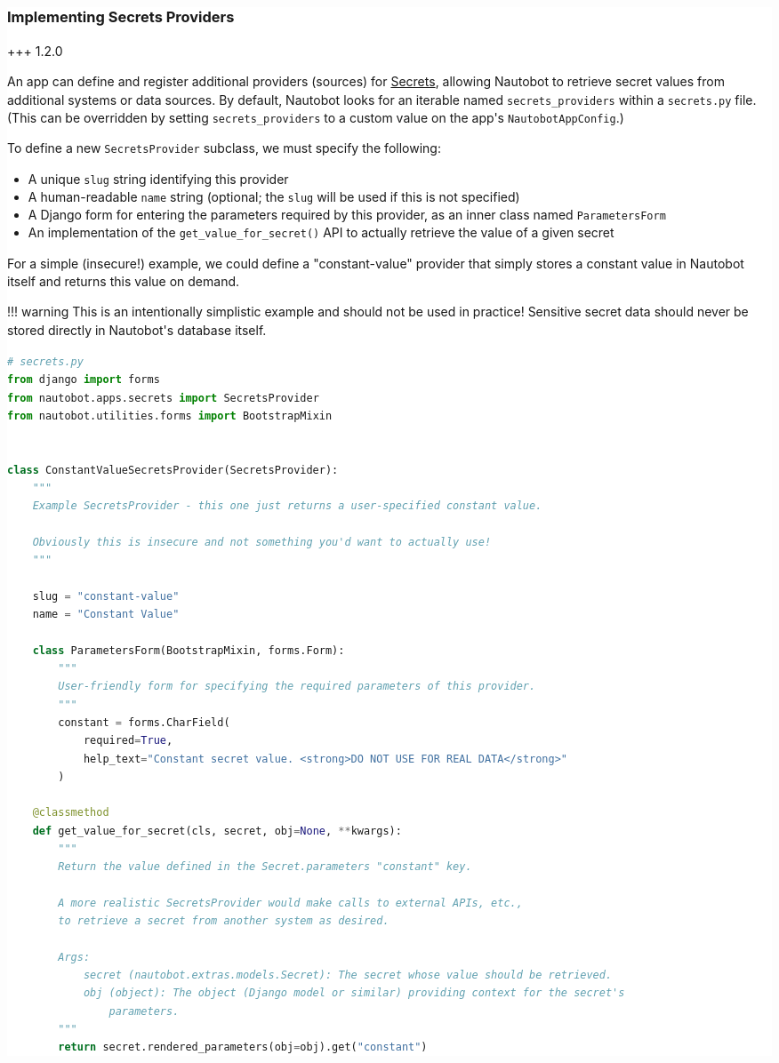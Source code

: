 ### Implementing Secrets Providers

+++ 1.2.0

An app can define and register additional providers (sources) for [Secrets](../models/extras/secret.md), allowing Nautobot to retrieve secret values from additional systems or data sources. By default, Nautobot looks for an iterable named `secrets_providers` within a `secrets.py` file. (This can be overridden by setting `secrets_providers` to a custom value on the app's `NautobotAppConfig`.)

To define a new `SecretsProvider` subclass, we must specify the following:

* A unique `slug` string identifying this provider
* A human-readable `name` string (optional; the `slug` will be used if this is not specified)
* A Django form for entering the parameters required by this provider, as an inner class named `ParametersForm`
* An implementation of the `get_value_for_secret()` API to actually retrieve the value of a given secret

For a simple (insecure!) example, we could define a "constant-value" provider that simply stores a constant value in Nautobot itself and returns this value on demand.

!!! warning
    This is an intentionally simplistic example and should not be used in practice! Sensitive secret data should never be stored directly in Nautobot's database itself.

```python
# secrets.py
from django import forms
from nautobot.apps.secrets import SecretsProvider
from nautobot.utilities.forms import BootstrapMixin


class ConstantValueSecretsProvider(SecretsProvider):
    """
    Example SecretsProvider - this one just returns a user-specified constant value.

    Obviously this is insecure and not something you'd want to actually use!
    """

    slug = "constant-value"
    name = "Constant Value"

    class ParametersForm(BootstrapMixin, forms.Form):
        """
        User-friendly form for specifying the required parameters of this provider.
        """
        constant = forms.CharField(
            required=True,
            help_text="Constant secret value. <strong>DO NOT USE FOR REAL DATA</strong>"
        )

    @classmethod
    def get_value_for_secret(cls, secret, obj=None, **kwargs):
        """
        Return the value defined in the Secret.parameters "constant" key.

        A more realistic SecretsProvider would make calls to external APIs, etc.,
        to retrieve a secret from another system as desired.

        Args:
            secret (nautobot.extras.models.Secret): The secret whose value should be retrieved.
            obj (object): The object (Django model or similar) providing context for the secret's
                parameters.
        """
        return secret.rendered_parameters(obj=obj).get("constant")

```